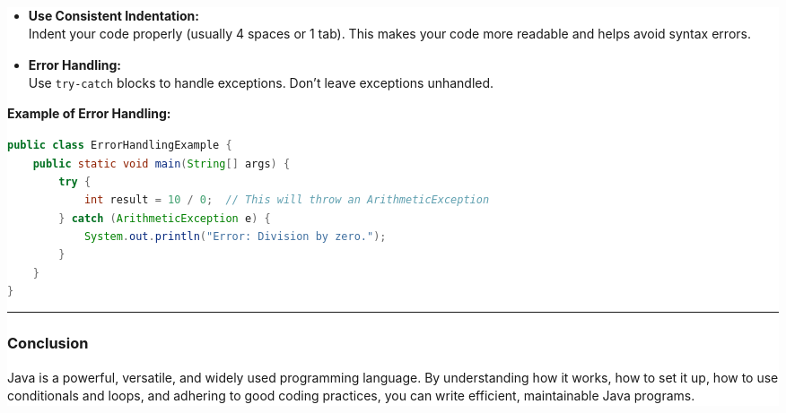 - **Use Consistent Indentation:**  
  Indent your code properly (usually 4 spaces or 1 tab). This makes your code more readable and helps avoid syntax errors.

- **Error Handling:**  
  Use `try-catch` blocks to handle exceptions. Don’t leave exceptions unhandled.

**Example of Error Handling:**
```java
public class ErrorHandlingExample {
    public static void main(String[] args) {
        try {
            int result = 10 / 0;  // This will throw an ArithmeticException
        } catch (ArithmeticException e) {
            System.out.println("Error: Division by zero.");
        }
    }
}
```

---

### **Conclusion**

Java is a powerful, versatile, and widely used programming language. By understanding how it works, how to set it up, how to use conditionals and loops, and adhering to good coding practices, you can write efficient, maintainable Java programs.

